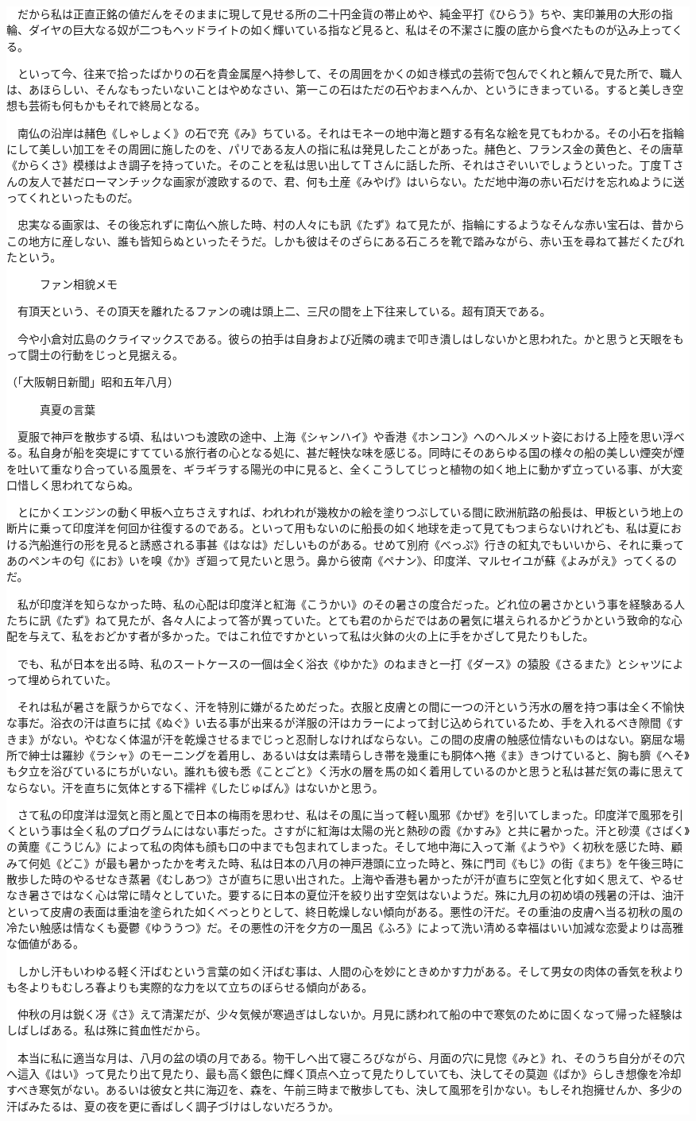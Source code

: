 　だから私は正直正銘の値だんをそのままに現して見せる所の二十円金貨の帯止めや、純金平打《ひらう》ちや、実印兼用の大形の指輪、ダイヤの巨大なる奴が二つもヘッドライトの如く輝いている指など見ると、私はその不潔さに腹の底から食べたものが込み上ってくる。

　といって今、往来で拾ったばかりの石を貴金属屋へ持参して、その周囲をかくの如き様式の芸術で包んでくれと頼んで見た所で、職人は、あほらしい、そんなもったいないことはやめなさい、第一この石はただの石やおまへんか、というにきまっている。すると美しき空想も芸術も何もかもそれで終局となる。

　南仏の沿岸は赭色《しゃしょく》の石で充《み》ちている。それはモネーの地中海と題する有名な絵を見てもわかる。その小石を指輪にして美しい加工をその周囲に施したのを、パリである友人の指に私は発見したことがあった。赭色と、フランス金の黄色と、その唐草《からくさ》模様はよき調子を持っていた。そのことを私は思い出してＴさんに話した所、それはさぞいいでしょうといった。丁度Ｔさんの友人で甚だローマンチックな画家が渡欧するので、君、何も土産《みやげ》はいらない。ただ地中海の赤い石だけを忘れぬように送ってくれといったものだ。

　忠実なる画家は、その後忘れずに南仏へ旅した時、村の人々にも訊《たず》ねて見たが、指輪にするようなそんな赤い宝石は、昔からこの地方に産しない、誰も皆知らぬといったそうだ。しかも彼はそのざらにある石ころを靴で踏みながら、赤い玉を尋ねて甚だくたびれたという。



　　　ファン相貌メモ



　有頂天という、その頂天を離れたるファンの魂は頭上二、三尺の間を上下往来している。超有頂天である。

　今や小倉対広島のクライマックスである。彼らの拍手は自身および近隣の魂まで叩き潰しはしないかと思われた。かと思うと天眼をもって闘士の行動をじっと見据える。

（「大阪朝日新聞」昭和五年八月）



　　　真夏の言葉



　夏服で神戸を散歩する頃、私はいつも渡欧の途中、上海《シャンハイ》や香港《ホンコン》へのヘルメット姿における上陸を思い浮べる。私自身が船を突堤にすてている旅行者の心となる処に、甚だ軽快な味を感じる。同時にそのあらゆる国の様々の船の美しい煙突が煙を吐いて重なり合っている風景を、ギラギラする陽光の中に見ると、全くこうしてじっと植物の如く地上に動かず立っている事、が大変口惜しく思われてならぬ。

　とにかくエンジンの動く甲板へ立ちさえすれば、われわれが幾枚かの絵を塗りつぶしている間に欧洲航路の船長は、甲板という地上の断片に乗って印度洋を何回か往復するのである。といって用もないのに船長の如く地球を走って見てもつまらないけれども、私は夏における汽船進行の形を見ると誘惑される事甚《はなは》だしいものがある。せめて別府《べっぷ》行きの紅丸でもいいから、それに乗ってあのペンキの匂《にお》いを嗅《か》ぎ廻って見たいと思う。鼻から彼南《ペナン》、印度洋、マルセイユが蘇《よみがえ》ってくるのだ。

　私が印度洋を知らなかった時、私の心配は印度洋と紅海《こうかい》のその暑さの度合だった。どれ位の暑さかという事を経験ある人たちに訊《たず》ねて見たが、各々人によって答が異っていた。とても君のからだではあの暑気に堪えられるかどうかという致命的な心配を与えて、私をおどかす者が多かった。ではこれ位ですかといって私は火鉢の火の上に手をかざして見たりもした。

　でも、私が日本を出る時、私のスートケースの一個は全く浴衣《ゆかた》のねまきと一打《ダース》の猿股《さるまた》とシャツによって埋められていた。

　それは私が暑さを厭うからでなく、汗を特別に嫌がるためだった。衣服と皮膚との間に一つの汗という汚水の層を持つ事は全く不愉快な事だ。浴衣の汗は直ちに拭《ぬぐ》い去る事が出来るが洋服の汗はカラーによって封じ込められているため、手を入れるべき隙間《すきま》がない。やむなく体温が汗を乾燥させるまでじっと忍耐しなければならない。この間の皮膚の触感位情ないものはない。窮屈な場所で紳士は羅紗《ラシャ》のモーニングを着用し、あるいは女は素晴らしき帯を幾重にも胴体へ捲《ま》きつけていると、胸も臍《へそ》も夕立を浴びているにちがいない。誰れも彼も悉《ことごと》く汚水の層を馬の如く着用しているのかと思うと私は甚だ気の毒に思えてならない。汗を直ちに気体とする下襦袢《したじゅばん》はないかと思う。

　さて私の印度洋は湿気と雨と風とで日本の梅雨を思わせ、私はその風に当って軽い風邪《かぜ》を引いてしまった。印度洋で風邪を引くという事は全く私のプログラムにはない事だった。さすがに紅海は太陽の光と熱砂の霞《かすみ》と共に暑かった。汗と砂漠《さばく》の黄塵《こうじん》によって私の肉体も顔も口の中までも包まれてしまった。そして地中海に入って漸《ようや》く初秋を感じた時、顧みて何処《どこ》が最も暑かったかを考えた時、私は日本の八月の神戸港頭に立った時と、殊に門司《もじ》の街《まち》を午後三時に散歩した時のやるせなき蒸暑《むしあつ》さが直ちに思い出された。上海や香港も暑かったが汗が直ちに空気と化す如く思えて、やるせなき暑さではなく心は常に晴々としていた。要するに日本の夏位汗を絞り出す空気はないようだ。殊に九月の初め頃の残暑の汗は、油汗といって皮膚の表面は重油を塗られた如くべっとりとして、終日乾燥しない傾向がある。悪性の汗だ。その重油の皮膚へ当る初秋の風の冷たい触感は情なくも憂鬱《ゆううつ》だ。その悪性の汗を夕方の一風呂《ふろ》によって洗い清める幸福はいい加減な恋愛よりは高雅な価値がある。

　しかし汗もいわゆる軽く汗ばむという言葉の如く汗ばむ事は、人間の心を妙にときめかす力がある。そして男女の肉体の香気を秋よりも冬よりもむしろ春よりも実際的な力を以て立ちのぼらせる傾向がある。



　仲秋の月は鋭く冴《さ》えて清潔だが、少々気候が寒過ぎはしないか。月見に誘われて船の中で寒気のために固くなって帰った経験はしばしばある。私は殊に貧血性だから。

　本当に私に適当な月は、八月の盆の頃の月である。物干しへ出て寝ころびながら、月面の穴に見惚《みと》れ、そのうち自分がその穴へ這入《はい》って見たり出て見たり、最も高く銀色に輝く頂点へ立って見たりしていても、決してその莫迦《ばか》らしき想像を冷却すべき寒気がない。あるいは彼女と共に海辺を、森を、午前三時まで散歩しても、決して風邪を引かない。もしそれ抱擁せんか、多少の汗ばみたるは、夏の夜を更に香ばしく調子づけはしないだろうか。
